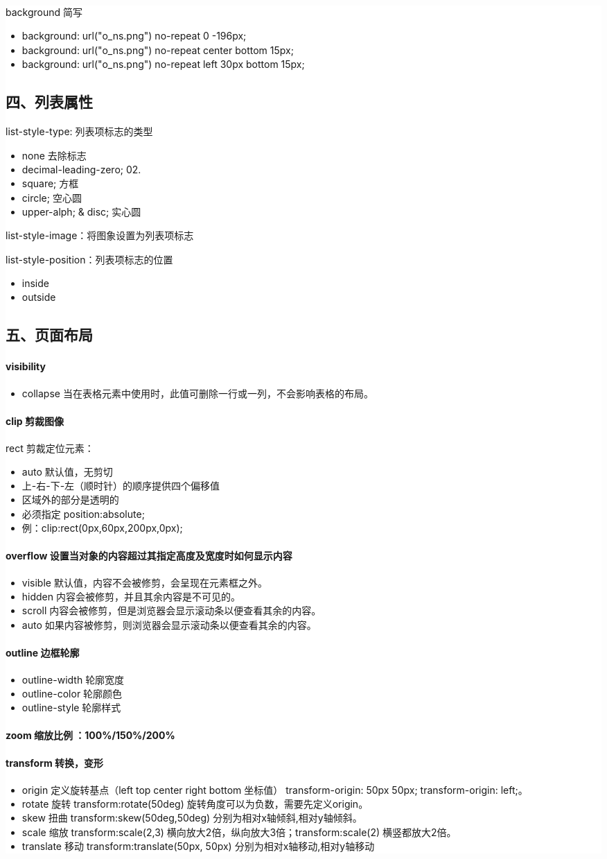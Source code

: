 background 简写
  * background: url("o_ns.png") no-repeat 0 -196px;
  * background: url("o_ns.png") no-repeat center bottom 15px;
  * background: url("o_ns.png") no-repeat left 30px bottom 15px;

## 四、列表属性
list-style-type: 列表项标志的类型
  * none 去除标志
  * decimal-leading-zero;  02.
  * square;  方框
  * circle;  空心圆
  * upper-alph; & disc; 实心圆
  
list-style-image：将图象设置为列表项标志

list-style-position：列表项标志的位置
  * inside
  * outside

## 五、页面布局
#### visibility
  * collapse 当在表格元素中使用时，此值可删除一行或一列，不会影响表格的布局。

#### clip 剪裁图像
rect 剪裁定位元素：
  * auto 默认值，无剪切
  * 上-右-下-左（顺时针）的顺序提供四个偏移值
  * 区域外的部分是透明的
  * 必须指定 position:absolute;
  * 例：clip:rect(0px,60px,200px,0px);

#### overflow  设置当对象的内容超过其指定高度及宽度时如何显示内容
  * visible 默认值，内容不会被修剪，会呈现在元素框之外。
  * hidden 内容会被修剪，并且其余内容是不可见的。
  * scroll 内容会被修剪，但是浏览器会显示滚动条以便查看其余的内容。
  * auto 如果内容被修剪，则浏览器会显示滚动条以便查看其余的内容。

#### outline 边框轮廓
  * outline-width 轮廓宽度
  * outline-color 轮廓颜色
  * outline-style 轮廓样式

#### zoom 缩放比例 ：100%/150%/200%

#### transform 转换，变形
  * origin 定义旋转基点（left top center right bottom 坐标值）    transform-origin: 50px 50px; transform-origin: left;。
  * rotate 旋转            transform:rotate(50deg) 旋转角度可以为负数，需要先定义origin。
  * skew  扭曲             transform:skew(50deg,50deg)  分别为相对x轴倾斜,相对y轴倾斜。
  * scale  缩放             transform:scale(2,3) 横向放大2倍，纵向放大3倍；transform:scale(2) 横竖都放大2倍。 
  * translate 移动        transform:translate(50px, 50px) 分别为相对x轴移动,相对y轴移动
